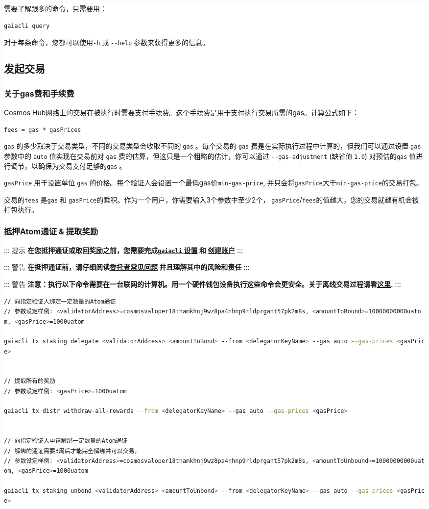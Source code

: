 ```bash
```

需要了解跟多的命令，只需要用：

```bash
gaiacli query
```

对于每条命令，您都可以使用`-h` 或 `--help` 参数来获得更多的信息。 

## 发起交易

### 关于gas费和手续费


Cosmos Hub网络上的交易在被执行时需要支付手续费。这个手续费是用于支付执行交易所需的gas。计算公式如下： 
```
fees = gas * gasPrices
```

`gas` 的多少取决于交易类型，不同的交易类型会收取不同的 `gas` 。每个交易的 `gas` 费是在实际执行过程中计算的，但我们可以通过设置 `gas` 参数中的 `auto` 值实现在交易前对 `gas` 费的估算，但这只是一个粗略的估计，你可以通过 `--gas-adjustment` (缺省值 `1.0`) 对预估的`gas` 值进行调节，以确保为交易支付足够的`gas` 。 

`gasPrice` 用于设置单位 `gas` 的价格。每个验证人会设置一个最低gas价`min-gas-price`, 并只会将`gasPrice`大于`min-gas-price`的交易打包。 

交易的`fees` 是`gas` 和 `gasPrice`的乘积。作为一个用户，你需要输入3个参数中至少2个， `gasPrice`/`fees`的值越大，您的交易就越有机会被打包执行。 

### 抵押Atom通证 & 提取奖励

::: 提示
**在您抵押通证或取回奖励之前，您需要完成[`gaiacli` 设置](#设置-gaiacli) 和 [创建账户](#创建一个账户)**
:::

::: 警告
**在抵押通证前，请仔细阅读[委托者常见问题](https://cosmos.network/resources/delegators) 并且理解其中的风险和责任**
:::

::: 警告
**注意：执行以下命令需要在一台联网的计算机。用一个硬件钱包设备执行这些命令会更安全。关于离线交易过程请看[这里](#从一台离线电脑上签署交易).**
::: 

```bash
// 向指定验证人绑定一定数量的Atom通证
// 参数设定样例: <validatorAddress>=cosmosvaloper18thamkhnj9wz8pa4nhnp9rldprgant57pk2m8s, <amountToBound>=10000000000uatom, <gasPrice>=1000uatom

gaiacli tx staking delegate <validatorAddress> <amountToBond> --from <delegatorKeyName> --gas auto --gas-prices <gasPrice>


// 提取所有的奖励
// 参数设定样例: <gasPrice>=1000uatom

gaiacli tx distr withdraw-all-rewards --from <delegatorKeyName> --gas auto --gas-prices <gasPrice>


// 向指定验证人申请解绑一定数量的Atom通证
// 解绑的通证需要3周后才能完全解绑并可以交易，
// 参数设定样例: <validatorAddress>=cosmosvaloper18thamkhnj9wz8pa4nhnp9rldprgant57pk2m8s, <amountToUnbound>=10000000000uatom, <gasPrice>=1000uatom

gaiacli tx staking unbond <validatorAddress> <amountToUnbond> --from <delegatorKeyName> --gas auto --gas-prices <gasPrice>
```
